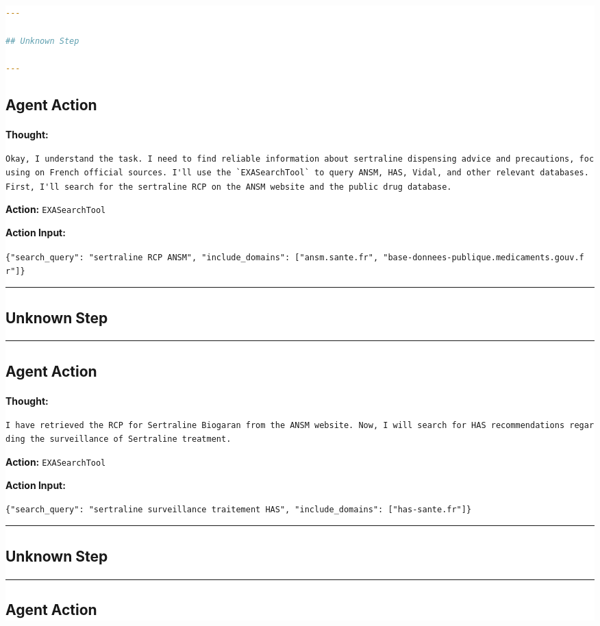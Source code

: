 ```yaml
---

## Unknown Step

---
```


## Agent Action

**Thought:**
```
Okay, I understand the task. I need to find reliable information about sertraline dispensing advice and precautions, focusing on French official sources. I'll use the `EXASearchTool` to query ANSM, HAS, Vidal, and other relevant databases. First, I'll search for the sertraline RCP on the ANSM website and the public drug database.
```

**Action:** `EXASearchTool`

**Action Input:**
```
{"search_query": "sertraline RCP ANSM", "include_domains": ["ansm.sante.fr", "base-donnees-publique.medicaments.gouv.fr"]}
```

---

## Unknown Step

---

## Agent Action

**Thought:**
```
I have retrieved the RCP for Sertraline Biogaran from the ANSM website. Now, I will search for HAS recommendations regarding the surveillance of Sertraline treatment.
```

**Action:** `EXASearchTool`

**Action Input:**
```
{"search_query": "sertraline surveillance traitement HAS", "include_domains": ["has-sante.fr"]}
```

---

## Unknown Step

---

## Agent Action
